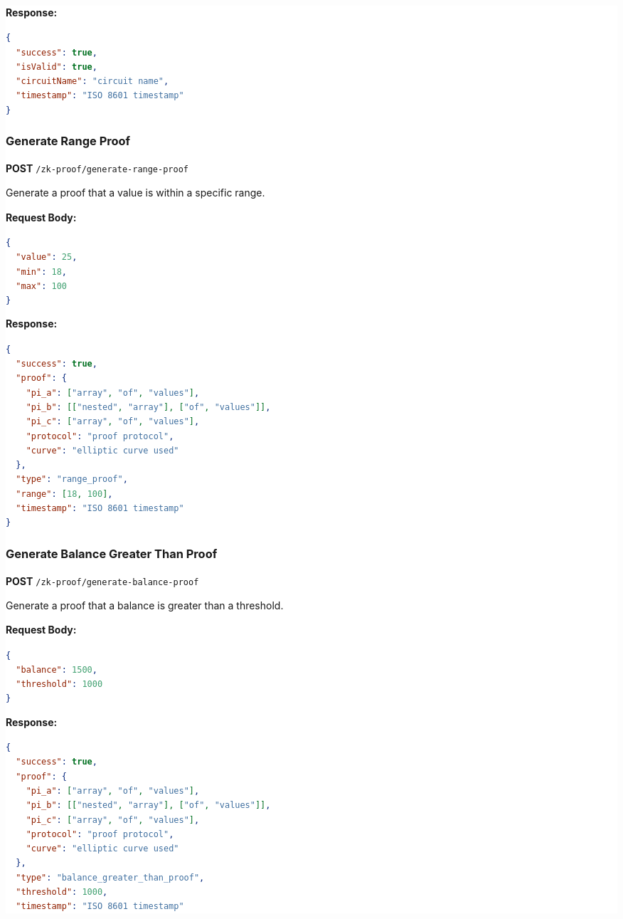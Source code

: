**Response:**
```json
{
  "success": true,
  "isValid": true,
  "circuitName": "circuit name",
  "timestamp": "ISO 8601 timestamp"
}
```

### Generate Range Proof
**POST** `/zk-proof/generate-range-proof`

Generate a proof that a value is within a specific range.

**Request Body:**
```json
{
  "value": 25,
  "min": 18,
  "max": 100
}
```

**Response:**
```json
{
  "success": true,
  "proof": {
    "pi_a": ["array", "of", "values"],
    "pi_b": [["nested", "array"], ["of", "values"]],
    "pi_c": ["array", "of", "values"],
    "protocol": "proof protocol",
    "curve": "elliptic curve used"
  },
  "type": "range_proof",
  "range": [18, 100],
  "timestamp": "ISO 8601 timestamp"
}
```

### Generate Balance Greater Than Proof
**POST** `/zk-proof/generate-balance-proof`

Generate a proof that a balance is greater than a threshold.

**Request Body:**
```json
{
  "balance": 1500,
  "threshold": 1000
}
```

**Response:**
```json
{
  "success": true,
  "proof": {
    "pi_a": ["array", "of", "values"],
    "pi_b": [["nested", "array"], ["of", "values"]],
    "pi_c": ["array", "of", "values"],
    "protocol": "proof protocol",
    "curve": "elliptic curve used"
  },
  "type": "balance_greater_than_proof",
  "threshold": 1000,
  "timestamp": "ISO 8601 timestamp"
```